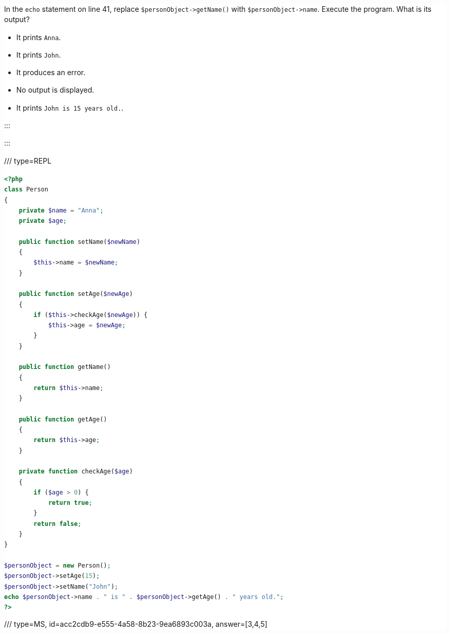 In the `echo` statement on line 41, replace `$personObject->getName()` with `$personObject->name`. Execute the program. What is its output?

 - It prints `Anna`.

 - It prints `John`.

 - It produces an error.

 - No output is displayed.

 - It prints `John is 15 years old.`.

:::


:::

/// type=REPL

```php
<?php
class Person
{
    private $name = "Anna";
    private $age;

    public function setName($newName)
    {
        $this->name = $newName;
    }

    public function setAge($newAge)
    {
        if ($this->checkAge($newAge)) {
            $this->age = $newAge;
        }
    }

    public function getName()
    {
        return $this->name;
    }

    public function getAge()
    {
        return $this->age;
    }

    private function checkAge($age)
    {
        if ($age > 0) {
            return true;
        }
        return false;
    }
}

$personObject = new Person();
$personObject->setAge(15);
$personObject->setName("John");
echo $personObject->name . " is " . $personObject->getAge() . " years old.";
?>
```
/// type=MS, id=acc2cdb9-e555-4a58-8b23-9ea6893c003a, answer=[3,4,5]

